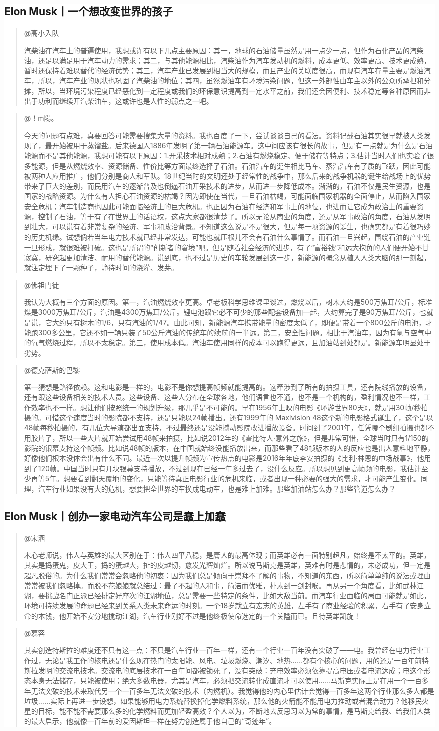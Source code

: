 ## Elon Musk丨一个想改变世界的孩子

> @高小入队
> 
> 汽柴油在汽车上的普遍使用，我想或许有以下几点主要原因：其一，地球的石油储量虽然是用一点少一点，但作为石化产品的汽柴油，还足以满足用于汽车动力的需求；其二，与其他能源相比，汽柴油作为汽车发动机的燃料，成本更低、效率更高、技术更成熟，暂时还保持着难以替代的经济优势；其三，汽车产业已发展到相当大的规模，而且产业的关联度很高，而现有汽车存量主要是燃油汽车，所以，汽车产业的现状也巩固了汽柴油的地位；其四，虽然燃油车有环境污染问题，但这一外部性由车主以外的公众所承担和分摊，所以，当环境污染程度已经恶化到一定程度或我们的环保意识提高到一定水平之前，我们还会因便利、技术稳定等各种原因而非出于功利而继续开汽柴油车，这或许也是人性的弱点之一吧。

> @！m陽。
> 
> 今天的问题有点难，真要回答可能需要搜集大量的资料。我也百度了一下，尝试谈谈自己的看法。资料记载石油其实很早就被人类发现了，最开始被用于蒸馏盐。后来德国人1886年发明了第一辆石油能源车。这中间应该有很长的故事，但是有一点就是为什么是石油能源而不是其他能源，我想可能有以下原因：1.开采技术相对成熟；2.石油有燃烧稳定、便于储存等特点；3.估计当时人们也实验了很多能源，但是从燃烧效率、资源储备、性价比等方面最终选择了石油。石油汽车的诞生相比马车、蒸汽汽车有了质的飞跃，因此可能被两种人应用推广，他们分别是商人和军队。18世纪当时的文明还处于经常性的战争中，那么后来的战争机器的诞生给战场上的优势带来了巨大的差别，而民用汽车的逐渐普及也倒逼石油开采技术的进步，从而进一步降低成本。渐渐的，石油不仅是民生资源，也是国家的战略资源。为什么有人担心石油资源的枯竭？因为即使在当代，一旦石油枯竭，可能面临国家机器的全面停止，从而陷入国家安全危机；汽车制造商也因此可能面临经济上的巨大危机。也正因为石油在经济和军事上的地位，也进而让它成为政治上的重要资源，控制了石油，等于有了在世界上的话语权，这点大家都很清楚了。所以无论从商业的角度，还是从军事政治的角度，石油从发明到壮大，可以说有着非常复杂的经济、军事和政治背景。不知道这么说是不是很大，但是每一项资源的诞生，也确实都是有着很巧妙的历史机缘。试想倘若当年电力技术就已经非常发达，可能也就压根儿不会有石油什么事情了。而石油一旦兴起，围绕石油的产业链一旦形成，就很难被打破。这也是所谓的“创新者的窘境”吧。但是随着社会经济的进步，有了“富裕钱”和远大抱负的人们便开始不甘寂寞，研究起更加清洁、耐用的替代能源。说到底，也不过是历史的车轮发展到这一步，新能源的概念从植入人类大脑的那一刻起，就注定埋下了一颗种子，静待时间的浇灌、发芽。

> @佛祖门徒
> 
> 我认为大概有三个方面的原因。第一，汽油燃烧效率更高。卓老板科学思维课里谈过，燃烧以后，树木大约是500万焦耳/公斤，标准煤是3000万焦耳/公斤，汽油是4300万焦耳/公斤。锂电池跟它必不可少的那些配套设备加一起，大约算完了是90万焦耳/公斤，也就是说，它大约只有树木的1/6，只有汽油的1/47。由此可知，新能源汽车携带能量的密度太低了，即便是带着一个800公斤的电池，才能跑300多公里，它还不如一辆只装了50公斤汽油的传统车的续航的一半远。第二，安全性问题。相比于汽油车，因为有氢与空气中的氧气燃烧过程，所以不太稳定。第三，使用成本低。汽油车使用同样的成本可以跑得更远，且加油站到处都是。新能源车明显处于劣势。

> @德克萨斯的巴黎
> 
> 第一猜想是路径依赖。这和电影是一样的，电影不是你想提高帧频就能提高的。这牵涉到了所有的拍摄工具，还有院线播放的设备，还有跟这些设备相关的技术人员。这些设备、这些人分布在全球各地，他们语言也不通，也不是一个机构的，盈利情况也不一样，工作效率也不一样。想让他们按照统一的规划升级，那几乎是不可能的。早在1956年上映的电影《环游世界80天》，就是用30帧/秒拍摄的。可惜这个速度当时的影院都不支持，还是只能以24帧播出。还有1999年的 Maxivision 48这个新的电影格式诞生了，这个是以48帧每秒拍摄的，有几位大导演都出面支持，不过最终还是没能撼动影院改进播放设备。时间到了2001年，任凭哪个剧组拍摄也都不用胶片了，所以一些大片就开始尝试用48帧来拍摄，比如说2012年的《霍比特人·意外之旅》，但是非常可惜，全球当时只有1/150的影院的银幕支持这个帧频。比如说48帧的版本，在中国就始终没能播放出来，而那些看了48帧版本的人的反应也是出人意料地平静，好像他们根本没体会出有什么不同。最近一次以提升帧频为宣传热点的电影是2016年年底李安拍摄的《比利·林恩的中场战事》，他用到了120帧。中国当时只有几块银幕支持播放，不过到现在已经一年多过去了，没什么反应。所以想见到更高帧频的电影，我估计至少再等5年。想要看到翻天覆地的变化，只能等待真正电影行业的危机来临，或者出现一种必要的强大的需求，才可能产生变化。同理，汽车行业如果没有大的危机，想要把全世界的车换成电动车，也是难上加难。那些加油站怎么办？那些管道怎么办？

## Elon Musk丨创办一家电动汽车公司是蠢上加蠢

> @宋涵
> 
> 木心老师说，伟人与英雄的最大区别在于：伟人四平八稳，是庸人的最高体现；而英雄必有一面特别超凡，始终是不太平的。英雄，其实是捣蛋鬼，皮大王，捣的蛋越大，扯的皮越韧，愈发光辉灿烂。所以说马斯克是英雄，英难有时是悲情的，未必成功，但一定是超凡脱俗的。为什么我们常常会忽略他的初衷：因为我们总是倾向于崇拜不了解的事物，不知道的东西，所以简单单纯的说法或理由常常被我们忽略掉。而脱不花娘娘就总结过：最了不起的人和事，简洁而优雅，朴素到一剑封喉。再从另一个角度看，比如武林江湖，要挑战名门正派已经排定好座次的江湖地位，总是需要一些特定的条件，比如大敌当前。而汽车行业面临的局面可能就是如此，环境可持续发展的命题已经来到关系人类未来命运的时刻。一个18岁就立有宏志的英雄，左手有了商业经验的积累，右手有了安身立命的本钱，他开始不安分地搅动江湖，汽车行业刚好不过是他终极使命选定的一个关隘而已。且待英雄凯旋！

> @慕容
> 
> 其实创造特斯拉的难度还不只有这一点：不只是汽车行业一百年一样，还有一个行业一百年没有突破了——电。我曾经在电力行业工作过，无论是我工作的核电还是什么现在热门的太阳能、风电、垃圾燃烧、潮汐、地热……都有个核心的问题，用的还是一百年前特斯拉发明的交流电技术。交流电的底层技术在一百年间都被锁死了，没有突破：充电效率必须依靠提高电压或者电流达成；电这个形态本身无法储存，只能被使用；绝大多数电器，尤其是汽车，必须把交流转化成直流才可以使用……马斯克实际上是在用一个一百多年无法突破的技术来取代另一个一百多年无法突破的技术（内燃机）。我觉得他的内心里估计会觉得一百多年这两个行业那么多人都是垃圾……实际上再进一步设想，如果能够用电力系统替换掉化学燃料系统，那么他的火箭能不能用电力推动或者混合动力？他移民火星的目标，能不能不需要那么多的化学燃料而更加轻盈高效？个人以为，不断地去反思习以为常的事情，是马斯克给我、给我们人类的最大启示，他就像一百年前的爱因斯坦一样在努力创造属于他自己的“奇迹年”。
